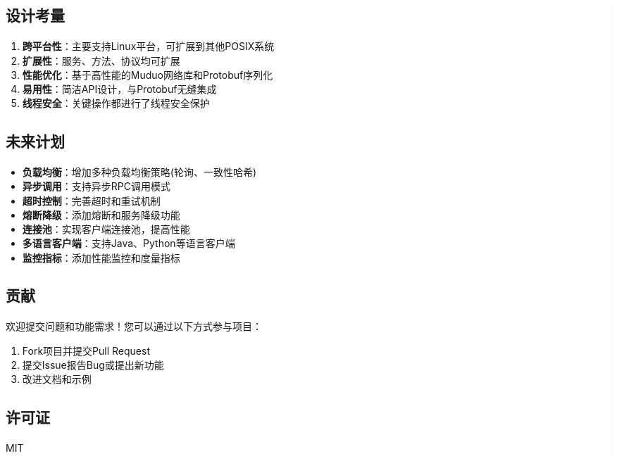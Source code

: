 ## 设计考量

1. **跨平台性**：主要支持Linux平台，可扩展到其他POSIX系统
2. **扩展性**：服务、方法、协议均可扩展
3. **性能优化**：基于高性能的Muduo网络库和Protobuf序列化
4. **易用性**：简洁API设计，与Protobuf无缝集成
5. **线程安全**：关键操作都进行了线程安全保护

## 未来计划

- **负载均衡**：增加多种负载均衡策略(轮询、一致性哈希)
- **异步调用**：支持异步RPC调用模式
- **超时控制**：完善超时和重试机制
- **熔断降级**：添加熔断和服务降级功能
- **连接池**：实现客户端连接池，提高性能
- **多语言客户端**：支持Java、Python等语言客户端
- **监控指标**：添加性能监控和度量指标

## 贡献

欢迎提交问题和功能需求！您可以通过以下方式参与项目：

1. Fork项目并提交Pull Request
2. 提交Issue报告Bug或提出新功能
3. 改进文档和示例

## 许可证

MIT
